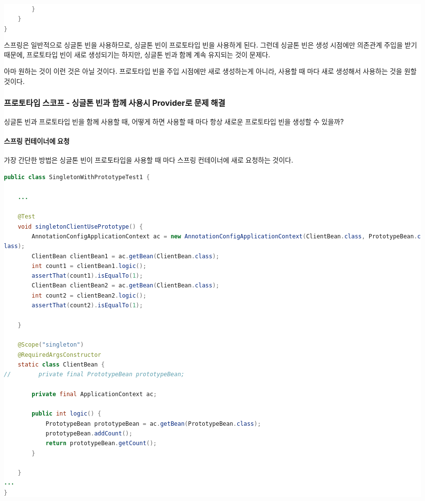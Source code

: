 ```java
        }
    }
}

```


스프링은 일반적으로 싱글톤 빈을 사용하므로, 싱글톤 빈이 프로토타입 빈을 사용하게 된다.
그런데 싱글톤 빈은 생성 시점에만 의존관계 주입을 받기 때문에, 프로토타입 빈이 새로 생성되기는 하지만, 싱글톤 빈과 함께 계속 유지되는 것이 문제다.

아마 원하는 것이 이런 것은 아닐 것이다.
프로토타입 빈을 주입 시점에만 새로 생성하는게 아니라, 사용할 때 마다 새로 생성해서 사용하는 것을 원할 것이다.

### 프로토타입 스코프 - 싱글톤 빈과 함께 사용시 Provider로 문제 해결

싱글톤 빈과 프로토타입 빈을 함께 사용할 때, 어떻게 하면 사용할 때 마다 항상 새로운 프로토타입 빈을 생성할 수 있을까?

#### 스프링 컨테이너에 요청

가장 간단한 방법은 싱글톤 빈이 프로토타입을 사용할 때 마다 스프링 컨테이너에 새로 요청하는 것이다.



```java
public class SingletonWithPrototypeTest1 {

    ...

    @Test
    void singletonClientUsePrototype() {
        AnnotationConfigApplicationContext ac = new AnnotationConfigApplicationContext(ClientBean.class, PrototypeBean.class);
        ClientBean clientBean1 = ac.getBean(ClientBean.class);
        int count1 = clientBean1.logic();
        assertThat(count1).isEqualTo(1);
        ClientBean clientBean2 = ac.getBean(ClientBean.class);
        int count2 = clientBean2.logic();
        assertThat(count2).isEqualTo(1);

    }

    @Scope("singleton")
    @RequiredArgsConstructor
    static class ClientBean {
//        private final PrototypeBean prototypeBean;

        private final ApplicationContext ac;

        public int logic() {
            PrototypeBean prototypeBean = ac.getBean(PrototypeBean.class);
            prototypeBean.addCount();
            return prototypeBean.getCount();
        }

    }
...
}
```
